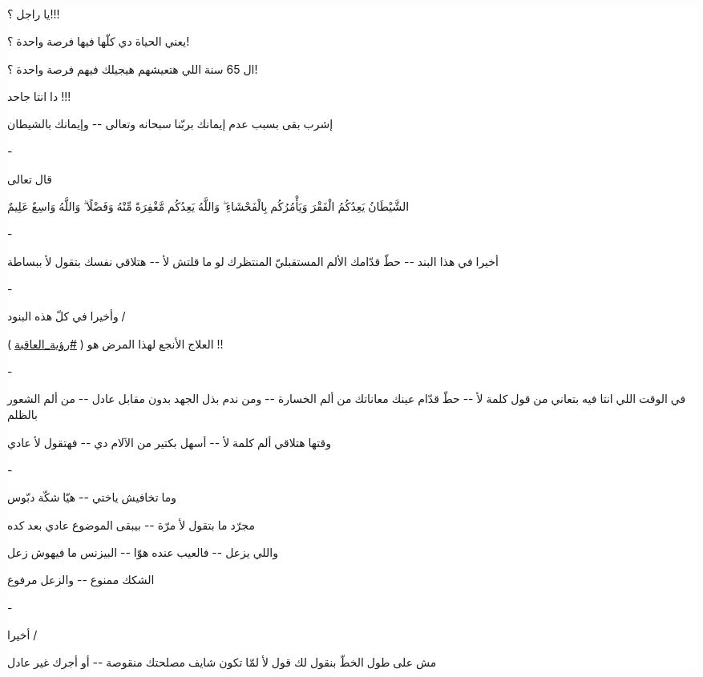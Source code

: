 يا راجل ؟!!!

يعني الحياة دي كلّها فيها فرصة واحدة ؟!

ال 65 سنة اللي هتعيشهم هيجيلك فيهم فرصة واحدة ؟!

دا انتا جاحد !!!

إشرب بقى بسبب عدم إيمانك بربّنا سبحانه وتعالى -- وإيمانك
بالشيطان

\-

قال تعالى

الشَّيْطَانُ يَعِدُكُمُ الْفَقْرَ وَيَأْمُرُكُم بِالْفَحْشَاءِ ۖ وَاللَّهُ يَعِدُكُم مَّغْفِرَةً
مِّنْهُ وَفَضْلًا ۗ وَاللَّهُ وَاسِعٌ عَلِيمٌ

\-

أخيرا في هذا البند -- حطّ قدّامك الألم المستقبليّ المنتظرك
لو ما قلتش لأ -- هتلاقي نفسك بتقول لأ ببساطة

\-

وأخيرا في كلّ هذه البنود /

العلاج الأنجع لهذا المرض هو (
[<u>\#رؤية_العاقبة</u>](https://www.facebook.com/hashtag/%D8%B1%D8%A4%D9%8A%D8%A9_%D8%A7%D9%84%D8%B9%D8%A7%D9%82%D8%A8%D8%A9?__eep__=6&__cft__%5b0%5d=AZWzlo3-HK3h2HtC9hRk_cZZJ5Atr-JGqn5jmI5opKXNSKN8zlMlN6veKmgwIeORgadahP4Q1-S6nHBU9cuxl_hvqlty0PieeZ7s4P_oq_n-pbbiEybhfjMEm4JqzMMV1RIdK4Rs-4-Grn0b6_EyOQhIisnJS4UqMET-IsqdMVl2It0PjTMKFLUk9fh2ZCzQ1Ss&__tn__=*NK-R)
) !!

\-

في الوقت اللي انتا فيه بتعاني من قول كلمة لأ -- حطّ قدّام
عينك معاناتك من ألم الخسارة -- ومن ندم بذل الجهد بدون مقابل عادل -- من
ألم الشعور بالظلم

وقتها هتلاقي ألم كلمة لأ -- أسهل بكتير من الآلام دي --
فهتقول لأ عادي

\-

وما تخافيش ياختي -- هيّا شكّة دبّوس

مجرّد ما بتقول لأ مرّة -- بيبقى الموضوع عادي بعد
كده

واللي يزعل -- فالعيب عنده هوّا -- البيزنس ما فيهوش
زعل

الشكك ممنوع -- والزعل مرفوع

\-

أخيرا /

مش على طول الخطّ بنقول لك قول لأ لمّا تكون شايف مصلحتك
منقوصة -- أو أجرك غير عادل

